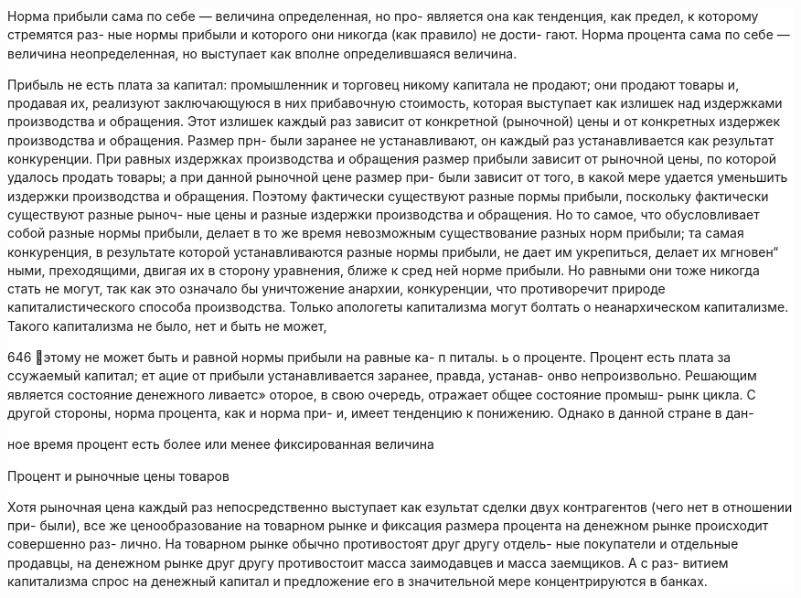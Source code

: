 Норма прибыли сама по себе — величина определенная, но про-
является она как тенденция, как предел, к которому стремятся раз-
ные нормы прибыли и которого они никогда (как правило) не дости-
гают. Норма процента сама по себе — величина неопределенная,
но выступает как вполне определившаяся величина.

Прибыль не есть плата за капитал: промышленник и торговец
никому капитала не продают; они продают товары и, продавая их,
реализуют заключающуюся в них прибавочную стоимость, которая
выступает как излишек над издержками производства и обращения.
Этот излишек каждый раз зависит от конкретной (рыночной) цены
и от конкретных издержек производства и обращения. Размер прн-
были заранее не устанавливают, он каждый раз устанавливается как
результат конкуренции. При равных издержках производства и
обращения размер прибыли зависит от рыночной цены, по которой
удалось продать товары; а при данной рыночной цене размер при-
были зависит от того, в какой мере удается уменьшить издержки
производства и обращения. Поэтому фактически существуют разные
пормы прибыли, поскольку фактически существуют разные рыноч-
ные цены и разные издержки производства и обращения. Но то
самое, что обусловливает собой разные нормы прибыли, делает
в то же время невозможным существование разных норм прибыли;
та самая конкуренция, в результате которой устанавливаются
разные нормы прибыли, не дает им укрепиться, делает их мгновен“
ными, преходящими, двигая их в сторону уравнения, ближе к сред
ней норме прибыли. Но равными они тоже никогда стать не могут,
так как это означало бы уничтожение анархии, конкуренции, что
противоречит природе капиталистического способа производства.
Только апологеты капитализма могут болтать о неанархическом
капитализме. Такого капитализма не было, нет и быть не может,

646
этому не может быть и равной нормы прибыли на равные ка-
п
питалы. ь о проценте. Процент есть плата за ссужаемый капитал;
ет ацие от прибыли устанавливается заранее, правда, устанав-
онво непроизвольно. Решающим является состояние денежного
ливаетс» оторое, в свою очередь, отражает общее состояние промыш-
рынк цикла. С другой стороны, норма процента, как и норма при-
и, имеет тенденцию к понижению. Однако в данной стране в дан-

ное время процент есть более или менее фиксированная величина

Процент и рыночные цены товаров

Хотя рыночная цена каждый раз непосредственно выступает как
езультат сделки двух контрагентов (чего нет в отношении при-
были), все же ценообразование на товарном рынке и фиксация
размера процента на денежном рынке происходит совершенно раз-
лично. На товарном рынке обычно противостоят друг другу отдель-
ные покупатели и отдельные продавцы, на денежном рынке друг
другу противостоит масса заимодавцев и масса заемщиков. А с раз-
витием капитализма спрос на денежный капитал и предложение
его в значительной мере концентрируются в банках.
